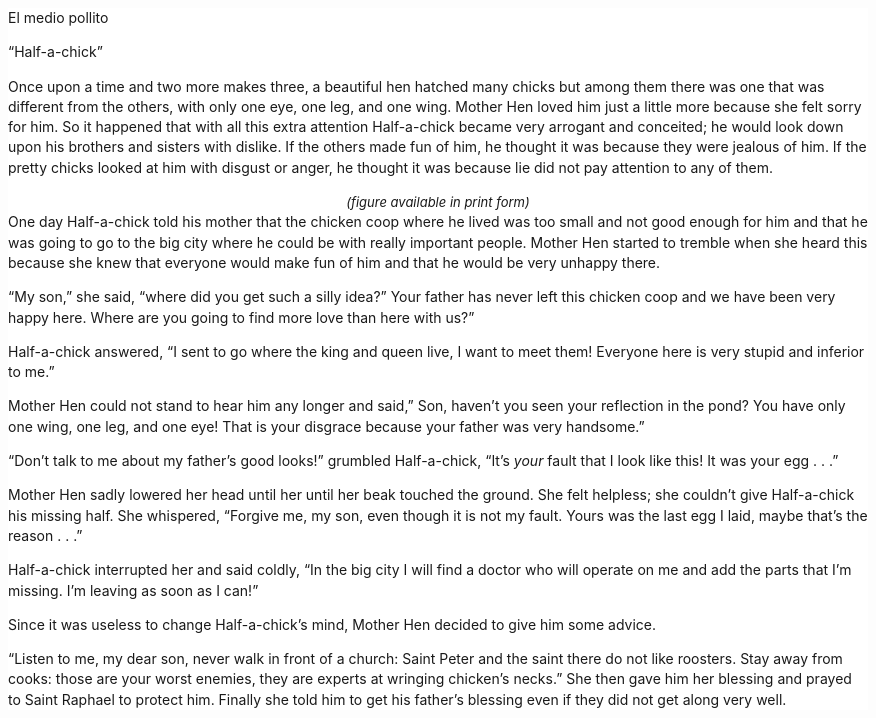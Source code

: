    El medio pollito
  </i>
 </p>
 <p>
  “Half-a-chick”
 </p>
 <p>
  Once upon a time and two more makes three, a beautiful hen hatched many chicks but among them there was one that was different from the others, with only one eye, one leg, and one wing. Mother Hen loved him just a little more because she felt sorry for him. So it happened that with all this extra attention Half-a-chick became very arrogant and conceited; he would look down upon his brothers and sisters with dislike. If the others made fun of him, he thought it was because they were jealous of him. If the pretty chicks looked at him with disgust or anger, he thought it was because lie did not pay attention to any of them.
 </p>
<center>
  <i>
   <font size="-1">
    (figure available in print form)
   </font>
  </i>
 </center>
 One day Half-a-chick told his mother that the chicken coop where he lived was too small and not good enough for him and that he was going to go to the big city where he could be with really important people. Mother Hen started to tremble when she heard this because she knew that everyone would make fun of him and that he would be very unhappy there.
 <p>
  “My son,” she said, “where did you get such a silly idea?” Your father has never left this chicken coop and we have been very happy here. Where are you going to find more love than here with us?”
 </p>
 <p>
  Half-a-chick answered, “I sent to go where the king and queen live, I want to meet them! Everyone here is very stupid and inferior to me.”
 </p>
 <p>
  Mother Hen could not stand to hear him any longer and said,” Son, haven’t you seen your reflection in the pond? You have only one wing, one leg, and one eye! That is your disgrace because your father was very handsome.”
 </p>
 <p>
  “Don’t talk to me about my father’s good looks!” grumbled Half-a-chick, “It’s
  <i>
   your
  </i>
  fault that I look like this! It was your egg . . .”
 </p>
 <p>
  Mother Hen sadly lowered her head until her until her beak touched the ground. She felt helpless; she couldn’t give Half-a-chick his missing half. She whispered, “Forgive me, my son, even though it is not my fault. Yours was the last egg I laid, maybe that’s the reason . . .”
 </p>
 <p>
  Half-a-chick interrupted her and said coldly, “In the big city I will find a doctor who will operate on me and add the parts that I’m missing. I’m leaving as soon as I can!”
 </p>
 <p>
  Since it was useless to change Half-a-chick’s mind, Mother Hen decided to give him some advice.
 </p>
 <p>
  “Listen to me, my dear son, never walk in front of a church: Saint Peter and the saint there do not like roosters. Stay away from cooks: those are your worst enemies, they are experts at wringing chicken’s necks.” She then gave him her blessing and prayed to Saint Raphael to protect him. Finally she told him to get his father’s blessing even if they did not get along very well.
 </p>